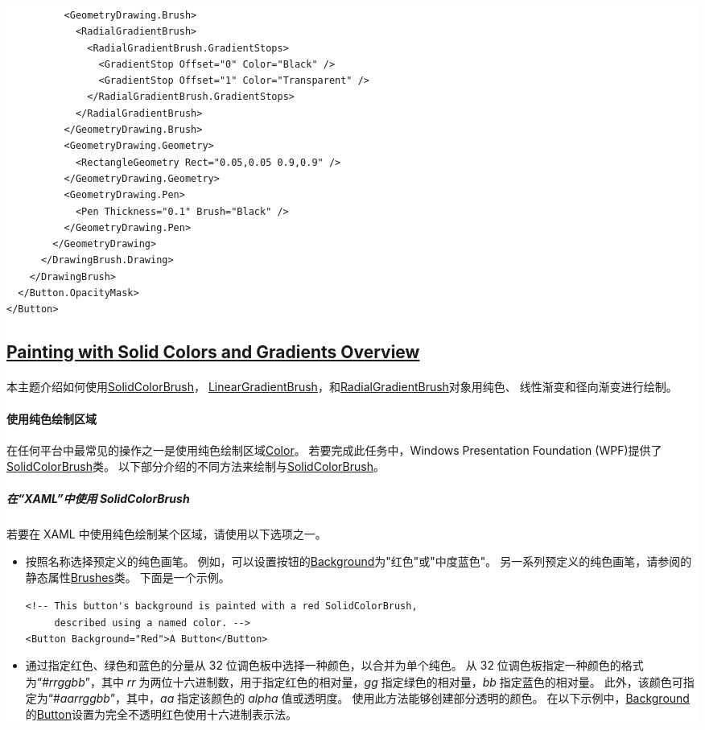 ```xaml
          <GeometryDrawing.Brush>
            <RadialGradientBrush>
              <RadialGradientBrush.GradientStops>
                <GradientStop Offset="0" Color="Black" />
                <GradientStop Offset="1" Color="Transparent" />
              </RadialGradientBrush.GradientStops>
            </RadialGradientBrush>
          </GeometryDrawing.Brush>
          <GeometryDrawing.Geometry>
            <RectangleGeometry Rect="0.05,0.05 0.9,0.9" />
          </GeometryDrawing.Geometry>
          <GeometryDrawing.Pen>
            <Pen Thickness="0.1" Brush="Black" />
          </GeometryDrawing.Pen>
        </GeometryDrawing>
      </DrawingBrush.Drawing>
    </DrawingBrush>
  </Button.OpacityMask>
</Button>
```

## [Painting with Solid Colors and Gradients Overview](https://docs.microsoft.com/en-us/dotnet/framework/wpf/graphics-multimedia/painting-with-solid-colors-and-gradients-overview)

本主题介绍如何使用[SolidColorBrush](https://docs.microsoft.com/zh-cn/dotnet/api/system.windows.media.solidcolorbrush)， [LinearGradientBrush](https://docs.microsoft.com/zh-cn/dotnet/api/system.windows.media.lineargradientbrush)，和[RadialGradientBrush](https://docs.microsoft.com/zh-cn/dotnet/api/system.windows.media.radialgradientbrush)对象用纯色、 线性渐变和径向渐变进行绘制。

#### 使用纯色绘制区域

在任何平台中最常见的操作之一是使用纯色绘制区域[Color](https://docs.microsoft.com/zh-cn/dotnet/api/system.windows.media.color)。 若要完成此任务中，Windows Presentation Foundation (WPF)提供了[SolidColorBrush](https://docs.microsoft.com/zh-cn/dotnet/api/system.windows.media.solidcolorbrush)类。 以下部分介绍的不同方法来绘制与[SolidColorBrush](https://docs.microsoft.com/zh-cn/dotnet/api/system.windows.media.solidcolorbrush)。

##### 在“XAML”中使用 SolidColorBrush

若要在 XAML 中使用纯色绘制某个区域，请使用以下选项之一。

- 按照名称选择预定义的纯色画笔。 例如，可以设置按钮的[Background](https://docs.microsoft.com/zh-cn/dotnet/api/system.windows.controls.control.background)为"红色"或"中度蓝色"。 另一系列预定义的纯色画笔，请参阅的静态属性[Brushes](https://docs.microsoft.com/zh-cn/dotnet/api/system.windows.media.brushes)类。 下面是一个示例。

  ```xaml
  <!-- This button's background is painted with a red SolidColorBrush,
       described using a named color. -->
  <Button Background="Red">A Button</Button>
  ```

- 通过指定红色、绿色和蓝色的分量从 32 位调色板中选择一种颜色，以合并为单个纯色。 从 32 位调色板指定一种颜色的格式为“*#rrggbb*”，其中 *rr* 为两位十六进制数，用于指定红色的相对量，*gg* 指定绿色的相对量，*bb* 指定蓝色的相对量。 此外，该颜色可指定为“#*aarrggbb*”，其中，*aa* 指定该颜色的 *alpha* 值或透明度。 使用此方法能够创建部分透明的颜色。 在以下示例中，[Background](https://docs.microsoft.com/zh-cn/dotnet/api/system.windows.controls.control.background)的[Button](https://docs.microsoft.com/zh-cn/dotnet/api/system.windows.controls.button)设置为完全不透明红色使用十六进制表示法。

